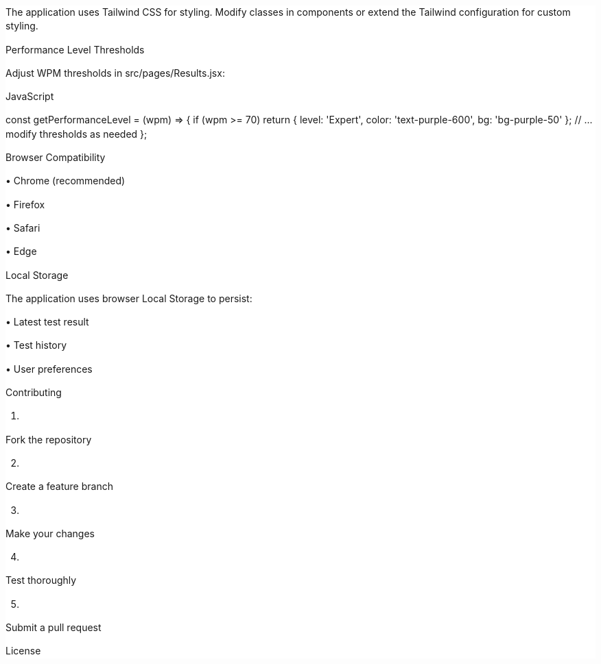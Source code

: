 The application uses Tailwind CSS for styling. Modify classes in components or extend the Tailwind configuration for custom styling.

Performance Level Thresholds

Adjust WPM thresholds in src/pages/Results.jsx:

JavaScript


const getPerformanceLevel = (wpm) => {
  if (wpm >= 70) return { level: 'Expert', color: 'text-purple-600', bg: 'bg-purple-50' };
  // ... modify thresholds as needed
};


Browser Compatibility

•
Chrome (recommended)

•
Firefox

•
Safari

•
Edge

Local Storage

The application uses browser Local Storage to persist:

•
Latest test result

•
Test history

•
User preferences

Contributing

1.
Fork the repository

2.
Create a feature branch

3.
Make your changes

4.
Test thoroughly

5.
Submit a pull request

License
